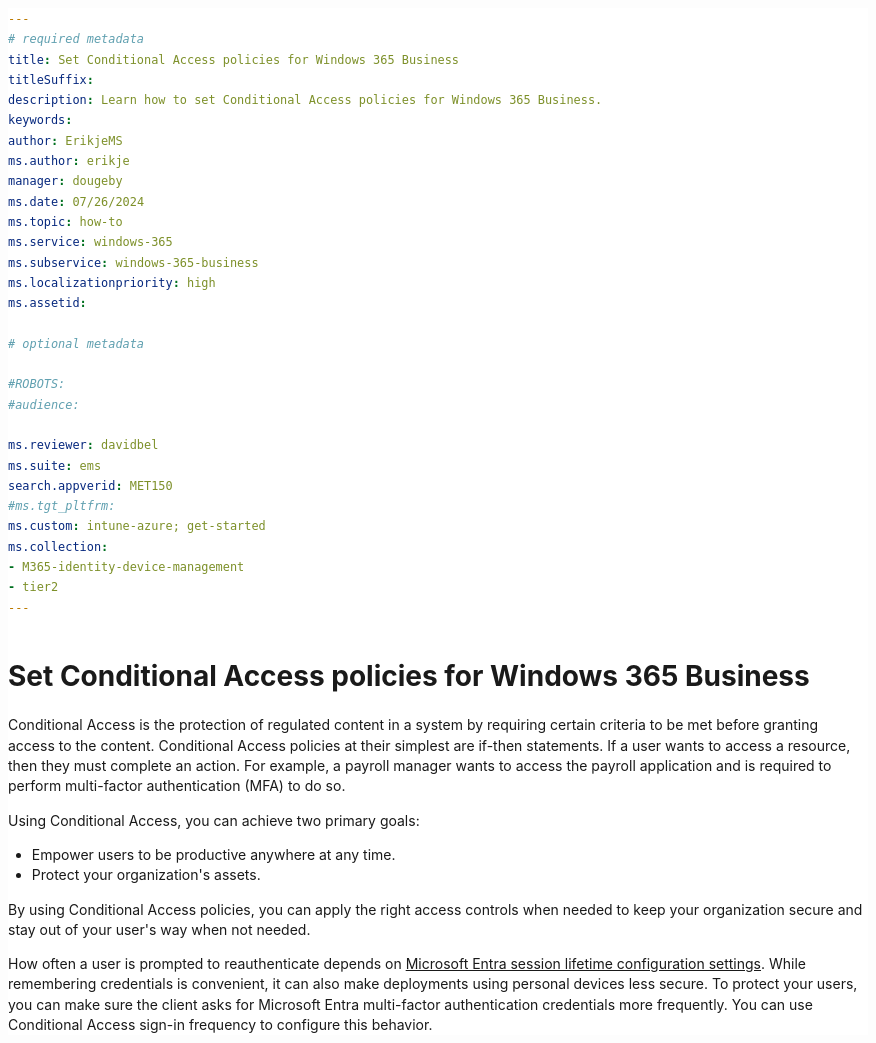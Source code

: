 ```yaml
---
# required metadata
title: Set Conditional Access policies for Windows 365 Business
titleSuffix:
description: Learn how to set Conditional Access policies for Windows 365 Business.
keywords:
author: ErikjeMS  
ms.author: erikje
manager: dougeby
ms.date: 07/26/2024
ms.topic: how-to
ms.service: windows-365
ms.subservice: windows-365-business
ms.localizationpriority: high
ms.assetid:

# optional metadata

#ROBOTS:
#audience:

ms.reviewer: davidbel
ms.suite: ems
search.appverid: MET150
#ms.tgt_pltfrm:
ms.custom: intune-azure; get-started
ms.collection:
- M365-identity-device-management
- tier2
---
```


# Set Conditional Access policies for Windows 365 Business

Conditional Access is the protection of regulated content in a system by requiring certain criteria to be met before granting access to the content. Conditional Access policies at their simplest are if-then statements. If a user wants to access a resource, then they must complete an action. For example, a payroll manager wants to access the payroll application and is required to perform multi-factor authentication (MFA) to do so.

Using Conditional Access, you can achieve two primary goals:

- Empower users to be productive anywhere at any time.
- Protect your organization's assets.

By using Conditional Access policies, you can apply the right access controls when needed to keep your organization secure and stay out of your user's way when not needed.

How often a user is prompted to reauthenticate depends on [Microsoft Entra session lifetime configuration settings](/entra/identity/authentication/concepts-azure-multi-factor-authentication-prompts-session-lifetime#azure-ad-session-lifetime-configuration-settings). While remembering credentials is convenient, it can also make deployments using personal devices less secure. To protect your users, you can make sure the client asks for Microsoft Entra multi-factor authentication credentials more frequently. You can use Conditional Access sign-in frequency to configure this behavior.
